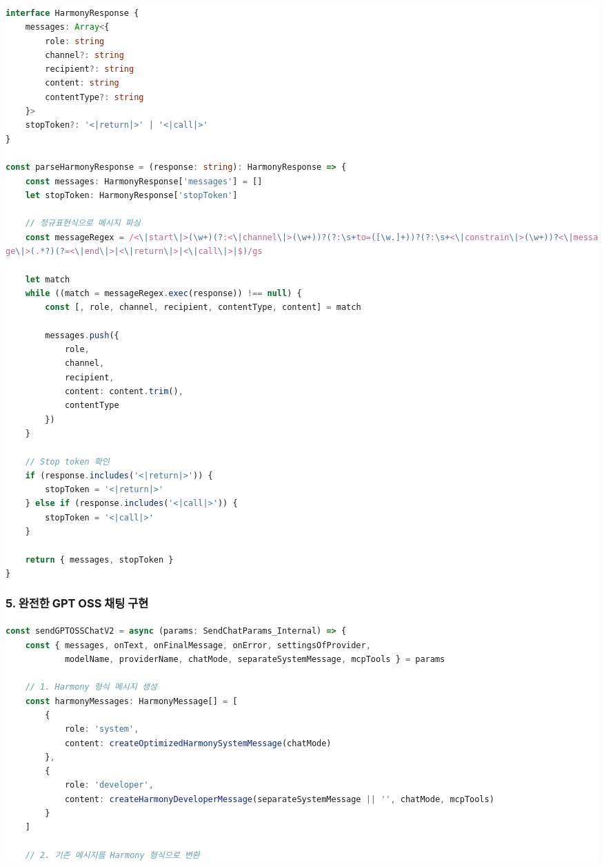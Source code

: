 ```typescript
interface HarmonyResponse {
    messages: Array<{
        role: string
        channel?: string
        recipient?: string
        content: string
        contentType?: string
    }>
    stopToken?: '<|return|>' | '<|call|>'
}

const parseHarmonyResponse = (response: string): HarmonyResponse => {
    const messages: HarmonyResponse['messages'] = []
    let stopToken: HarmonyResponse['stopToken']

    // 정규표현식으로 메시지 파싱
    const messageRegex = /<\|start\|>(\w+)(?:<\|channel\|>(\w+))?(?:\s+to=([\w.]+))?(?:\s+<\|constrain\|>(\w+))?<\|message\|>(.*?)(?=<\|end\|>|<\|return\|>|<\|call\|>|$)/gs

    let match
    while ((match = messageRegex.exec(response)) !== null) {
        const [, role, channel, recipient, contentType, content] = match

        messages.push({
            role,
            channel,
            recipient,
            content: content.trim(),
            contentType
        })
    }

    // Stop token 확인
    if (response.includes('<|return|>')) {
        stopToken = '<|return|>'
    } else if (response.includes('<|call|>')) {
        stopToken = '<|call|>'
    }

    return { messages, stopToken }
}
```

### **5. 완전한 GPT OSS 채팅 구현**

```typescript
const sendGPTOSSChatV2 = async (params: SendChatParams_Internal) => {
    const { messages, onText, onFinalMessage, onError, settingsOfProvider,
            modelName, providerName, chatMode, separateSystemMessage, mcpTools } = params

    // 1. Harmony 형식 메시지 생성
    const harmonyMessages: HarmonyMessage[] = [
        {
            role: 'system',
            content: createOptimizedHarmonySystemMessage(chatMode)
        },
        {
            role: 'developer',
            content: createHarmonyDeveloperMessage(separateSystemMessage || '', chatMode, mcpTools)
        }
    ]

    // 2. 기존 메시지를 Harmony 형식으로 변환
```